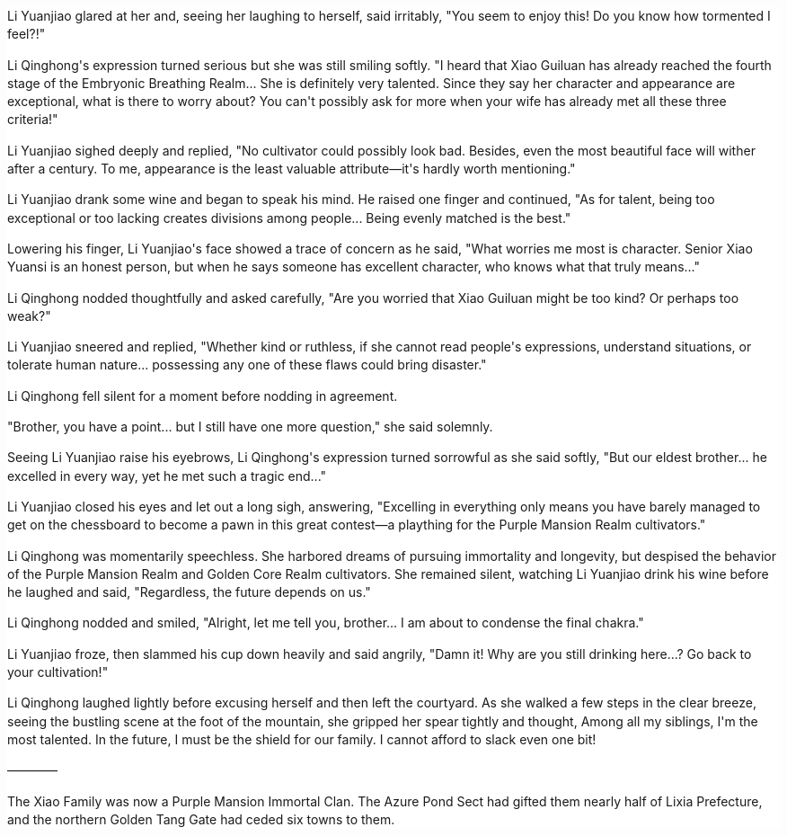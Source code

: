 Li Yuanjiao glared at her and, seeing her laughing to herself, said irritably, "You seem to enjoy this! Do you know how tormented I feel?!"

Li Qinghong's expression turned serious but she was still smiling softly. "I heard that Xiao Guiluan has already reached the fourth stage of the Embryonic Breathing Realm... She is definitely very talented. Since they say her character and appearance are exceptional, what is there to worry about? You can't possibly ask for more when your wife has already met all these three criteria!"

Li Yuanjiao sighed deeply and replied, "No cultivator could possibly look bad. Besides, even the most beautiful face will wither after a century. To me, appearance is the least valuable attribute—it's hardly worth mentioning."

Li Yuanjiao drank some wine and began to speak his mind. He raised one finger and continued, "As for talent, being too exceptional or too lacking creates divisions among people... Being evenly matched is the best."

Lowering his finger, Li Yuanjiao's face showed a trace of concern as he said, "What worries me most is character. Senior Xiao Yuansi is an honest person, but when he says someone has excellent character, who knows what that truly means..."

Li Qinghong nodded thoughtfully and asked carefully, "Are you worried that Xiao Guiluan might be too kind? Or perhaps too weak?"

Li Yuanjiao sneered and replied, "Whether kind or ruthless, if she cannot read people's expressions, understand situations, or tolerate human nature... possessing any one of these flaws could bring disaster."

Li Qinghong fell silent for a moment before nodding in agreement.

"Brother, you have a point... but I still have one more question," she said solemnly.

Seeing Li Yuanjiao raise his eyebrows, Li Qinghong's expression turned sorrowful as she said softly, "But our eldest brother... he excelled in every way, yet he met such a tragic end..."

Li Yuanjiao closed his eyes and let out a long sigh, answering, "Excelling in everything only means you have barely managed to get on the chessboard to become a pawn in this great contest—a plaything for the Purple Mansion Realm cultivators."

Li Qinghong was momentarily speechless. She harbored dreams of pursuing immortality and longevity, but despised the behavior of the Purple Mansion Realm and Golden Core Realm cultivators. She remained silent, watching Li Yuanjiao drink his wine before he laughed and said, "Regardless, the future depends on us."

Li Qinghong nodded and smiled, "Alright, let me tell you, brother... I am about to condense the final chakra."

Li Yuanjiao froze, then slammed his cup down heavily and said angrily, "Damn it! Why are you still drinking here...? Go back to your cultivation!"

Li Qinghong laughed lightly before excusing herself and then left the courtyard. As she walked a few steps in the clear breeze, seeing the bustling scene at the foot of the mountain, she gripped her spear tightly and thought, Among all my siblings, I'm the most talented. In the future, I must be the shield for our family. I cannot afford to slack even one bit!

————

The Xiao Family was now a Purple Mansion Immortal Clan. The Azure Pond Sect had gifted them nearly half of Lixia Prefecture, and the northern Golden Tang Gate had ceded six towns to them.
